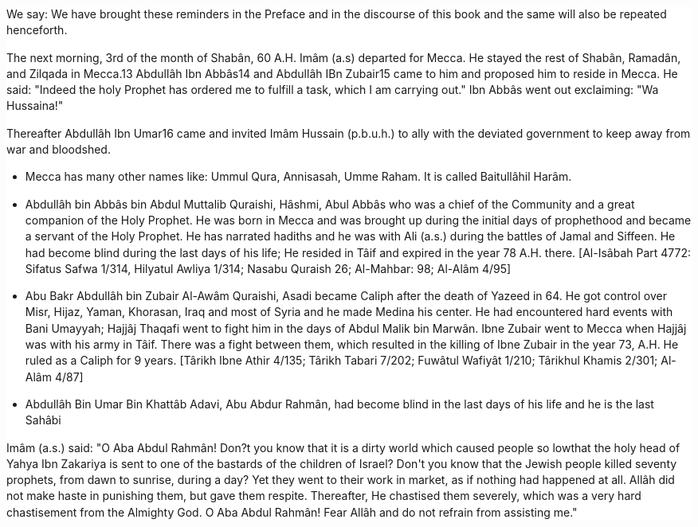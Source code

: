 We say: We have brought these reminders in the Preface and in the
discourse of this book and the same will also be repeated henceforth.

The next morning, 3rd of the month of Shabân, 60 A.H. Imâm (a.s)
departed for Mecca. He stayed the rest of Shabân, Ramadân, and Zilqada
in Mecca.13 Abdullâh Ibn Abbâs14 and Abdullâh IBn Zubair15 came to him
and proposed him to reside in Mecca. He said: "Indeed the holy Prophet
has ordered me to fulfill a task, which I am carrying out." Ibn Abbâs
went out exclaiming: "Wa Hussaina!"

Thereafter Abdullâh Ibn Umar16 came and invited Imâm Hussain (p.b.u.h.)
to ally with the deviated government to keep away from war and
bloodshed.

- Mecca has many other names like: Ummul Qura, Annisasah, Umme Raham.
It is called Baitullâhil Harâm.

- Abdullâh bin Abbâs bin Abdul Muttalib Quraishi, Hâshmi, Abul Abbâs
who was a chief of the Community and a great companion of the Holy
Prophet. He was born in Mecca and was brought up during the initial days
of prophethood and became a servant of the Holy Prophet. He has narrated
hadiths and he was with Ali (a.s.) during the battles of Jamal and
Siffeen. He had become blind during the last days of his life; He
resided in Tâif and expired in the year 78 A.H. there. [Al-Isâbah Part
4772: Sifatus Safwa 1/314, Hilyatul Awliya 1/314; Nasabu Quraish 26;
Al-Mahbar: 98; Al-Alâm 4/95]

- Abu Bakr Abdullâh bin Zubair Al-Awâm Quraishi, Asadi became Caliph
after the death of Yazeed in 64. He got control over Misr, Hijaz, Yaman,
Khorasan, Iraq and most of Syria and he made Medina his center. He had
encountered hard events with Bani Umayyah; Hajjâj Thaqafi went to fight
him in the days of Abdul Malik bin Marwân. Ibne Zubair went to Mecca
when Hajjâj was with his army in Tâif. There was a fight between them,
which resulted in the killing of Ibne Zubair in the year 73, A.H. He
ruled as a Caliph for 9 years. [Târikh Ibne Athir 4/135; Târikh Tabari
7/202; Fuwâtul Wafiyât 1/210; Târikhul Khamis 2/301; Al-Alâm 4/87]

- Abdullâh Bin Umar Bin Khattâb Adavi, Abu Abdur Rahmân, had become
blind in the last days of his life and he is the last Sahâbi

Imâm (a.s.) said: "O Aba Abdul Rahmân! Don?t you know that it is a
dirty world which caused people so lowthat the holy head of Yahya Ibn
Zakariya is sent to one of the bastards of the children of Israel? Don't
you know that the Jewish people killed seventy prophets, from dawn to
sunrise, during a day? Yet they went to their work in market, as if
nothing had happened at all. Allâh did not make haste in punishing them,
but gave them respite. Thereafter, He chastised them severely, which was
a very hard chastisement from the Almighty God. O Aba Abdul Rahmân! Fear
Allâh and do not refrain from assisting me."


